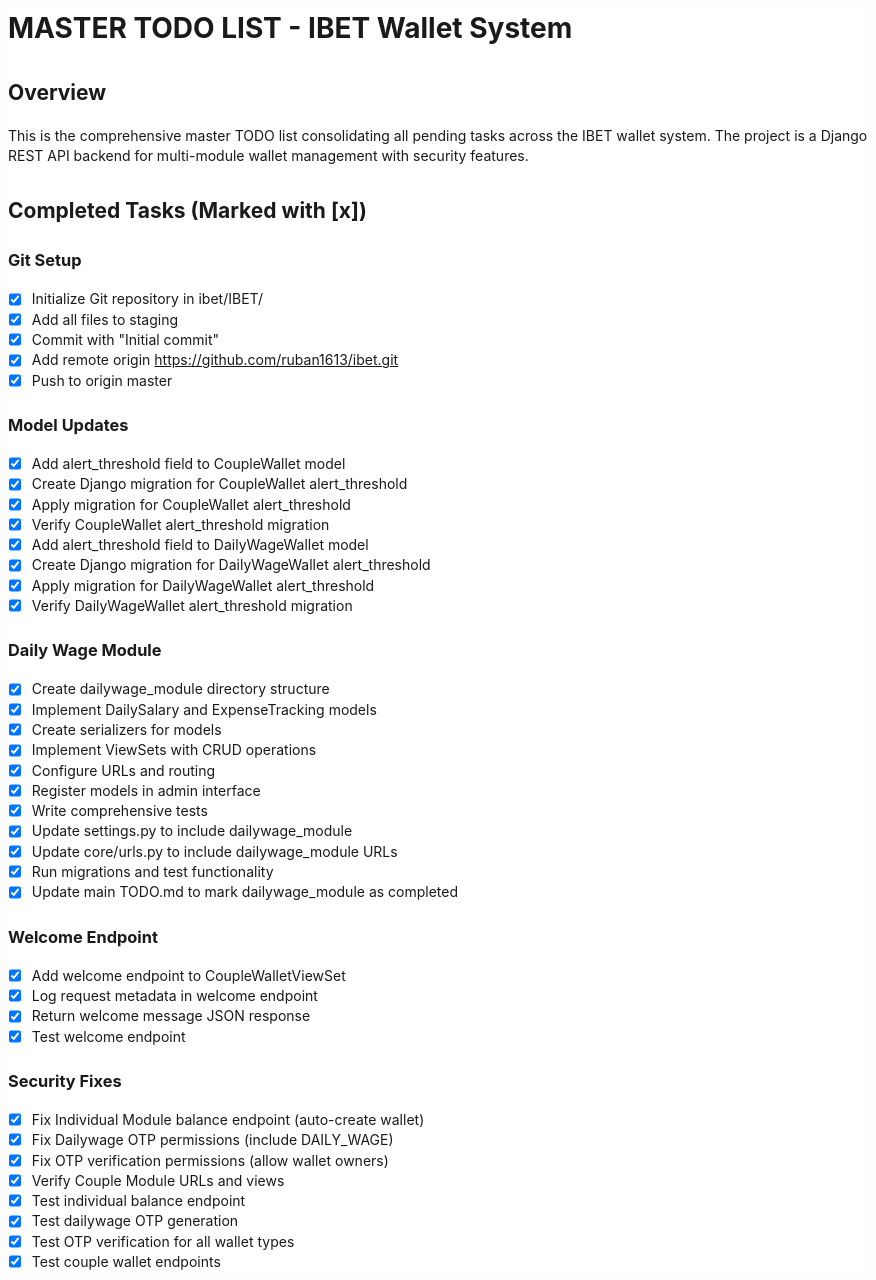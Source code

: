 # MASTER TODO LIST - IBET Wallet System

## Overview
This is the comprehensive master TODO list consolidating all pending tasks across the IBET wallet system. The project is a Django REST API backend for multi-module wallet management with security features.

## Completed Tasks (Marked with [x])

### Git Setup
- [x] Initialize Git repository in ibet/IBET/
- [x] Add all files to staging
- [x] Commit with "Initial commit"
- [x] Add remote origin https://github.com/ruban1613/ibet.git
- [x] Push to origin master

### Model Updates
- [x] Add alert_threshold field to CoupleWallet model
- [x] Create Django migration for CoupleWallet alert_threshold
- [x] Apply migration for CoupleWallet alert_threshold
- [x] Verify CoupleWallet alert_threshold migration
- [x] Add alert_threshold field to DailyWageWallet model
- [x] Create Django migration for DailyWageWallet alert_threshold
- [x] Apply migration for DailyWageWallet alert_threshold
- [x] Verify DailyWageWallet alert_threshold migration

### Daily Wage Module
- [x] Create dailywage_module directory structure
- [x] Implement DailySalary and ExpenseTracking models
- [x] Create serializers for models
- [x] Implement ViewSets with CRUD operations
- [x] Configure URLs and routing
- [x] Register models in admin interface
- [x] Write comprehensive tests
- [x] Update settings.py to include dailywage_module
- [x] Update core/urls.py to include dailywage_module URLs
- [x] Run migrations and test functionality
- [x] Update main TODO.md to mark dailywage_module as completed

### Welcome Endpoint
- [x] Add welcome endpoint to CoupleWalletViewSet
- [x] Log request metadata in welcome endpoint
- [x] Return welcome message JSON response
- [x] Test welcome endpoint

### Security Fixes
- [x] Fix Individual Module balance endpoint (auto-create wallet)
- [x] Fix Dailywage OTP permissions (include DAILY_WAGE)
- [x] Fix OTP verification permissions (allow wallet owners)
- [x] Verify Couple Module URLs and views
- [x] Test individual balance endpoint
- [x] Test dailywage OTP generation
- [x] Test OTP verification for all wallet types
- [x] Test couple wallet endpoints
